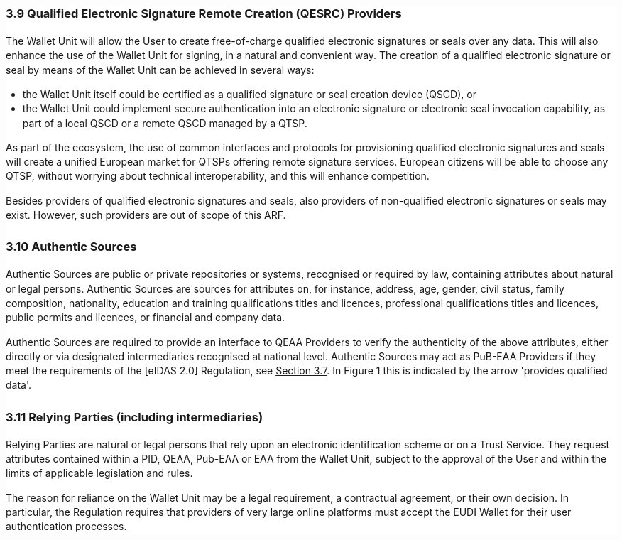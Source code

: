 ### 3.9 Qualified Electronic Signature Remote Creation (QESRC) Providers

The Wallet Unit will allow the User to create free-of-charge qualified
electronic signatures or seals over any data. This will also enhance the use of the
Wallet Unit for signing, in a natural and convenient way. The creation of a
qualified electronic signature or seal by means of the Wallet Unit can be
achieved in several ways:

- the Wallet Unit itself could be certified as a qualified signature or seal
creation device (QSCD), or
- the Wallet Unit could implement secure authentication into an electronic
signature or electronic seal invocation capability, as part of a local QSCD or
a remote QSCD managed by a QTSP.

As part of the ecosystem, the use of common interfaces and protocols for
provisioning qualified electronic signatures and seals will create a unified
European market for QTSPs offering remote signature services. European citizens
will be able to choose any QTSP, without worrying about technical
interoperability, and this will enhance competition.

Besides providers of qualified electronic signatures and seals, also providers
of non-qualified electronic signatures or seals may exist. However, such
providers are out of scope of this ARF.

### 3.10 Authentic Sources

Authentic Sources are public or private repositories or systems, recognised or
required by law, containing attributes about natural or legal persons. Authentic
Sources are sources for attributes on, for instance, address, age, gender, civil
status, family composition, nationality, education and training qualifications
titles and licences, professional qualifications titles and licences, public
permits and licences, or financial and company data.

Authentic Sources are required to provide an interface to QEAA Providers to
verify the authenticity of the above attributes, either directly or via
designated intermediaries recognised at national level. Authentic Sources may
act as PuB-EAA Providers if they meet the requirements of the [eIDAS 2.0]
Regulation, see [Section 3.7](#37-electronic-attestation-of-attributes-issued-by-or-on-behalf-of-a-public-sector-body-responsible-for-an-authentic-source-pub-eaa-providers).
In Figure 1 this is indicated by the arrow 'provides qualified data'.

### 3.11 Relying Parties (including intermediaries)

Relying Parties are natural or legal persons that rely upon an electronic
identification scheme or on a Trust Service. They request attributes contained
within a PID, QEAA, Pub-EAA or EAA from the Wallet Unit, subject to the approval
of the User and within the limits of applicable legislation and rules.

The reason for reliance on the Wallet Unit may be a legal requirement, a
contractual agreement, or their own decision. In particular, the Regulation
requires that providers of very large online platforms must accept the EUDI
Wallet for their user authentication processes.
